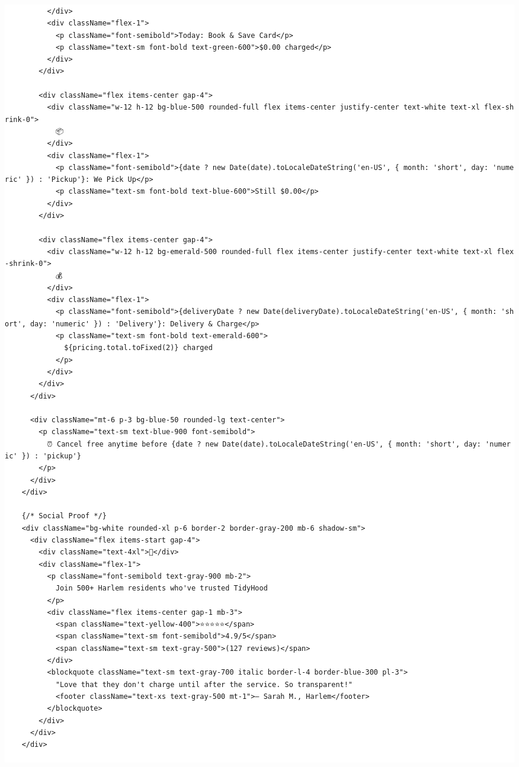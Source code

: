```tsx
          </div>
          <div className="flex-1">
            <p className="font-semibold">Today: Book & Save Card</p>
            <p className="text-sm font-bold text-green-600">$0.00 charged</p>
          </div>
        </div>
        
        <div className="flex items-center gap-4">
          <div className="w-12 h-12 bg-blue-500 rounded-full flex items-center justify-center text-white text-xl flex-shrink-0">
            📦
          </div>
          <div className="flex-1">
            <p className="font-semibold">{date ? new Date(date).toLocaleDateString('en-US', { month: 'short', day: 'numeric' }) : 'Pickup'}: We Pick Up</p>
            <p className="text-sm font-bold text-blue-600">Still $0.00</p>
          </div>
        </div>
        
        <div className="flex items-center gap-4">
          <div className="w-12 h-12 bg-emerald-500 rounded-full flex items-center justify-center text-white text-xl flex-shrink-0">
            💰
          </div>
          <div className="flex-1">
            <p className="font-semibold">{deliveryDate ? new Date(deliveryDate).toLocaleDateString('en-US', { month: 'short', day: 'numeric' }) : 'Delivery'}: Delivery & Charge</p>
            <p className="text-sm font-bold text-emerald-600">
              ${pricing.total.toFixed(2)} charged
            </p>
          </div>
        </div>
      </div>
      
      <div className="mt-6 p-3 bg-blue-50 rounded-lg text-center">
        <p className="text-sm text-blue-900 font-semibold">
          ⏰ Cancel free anytime before {date ? new Date(date).toLocaleDateString('en-US', { month: 'short', day: 'numeric' }) : 'pickup'}
        </p>
      </div>
    </div>
    
    {/* Social Proof */}
    <div className="bg-white rounded-xl p-6 border-2 border-gray-200 mb-6 shadow-sm">
      <div className="flex items-start gap-4">
        <div className="text-4xl">💬</div>
        <div className="flex-1">
          <p className="font-semibold text-gray-900 mb-2">
            Join 500+ Harlem residents who've trusted TidyHood
          </p>
          <div className="flex items-center gap-1 mb-3">
            <span className="text-yellow-400">⭐⭐⭐⭐⭐</span>
            <span className="text-sm font-semibold">4.9/5</span>
            <span className="text-sm text-gray-500">(127 reviews)</span>
          </div>
          <blockquote className="text-sm text-gray-700 italic border-l-4 border-blue-300 pl-3">
            "Love that they don't charge until after the service. So transparent!"
            <footer className="text-xs text-gray-500 mt-1">— Sarah M., Harlem</footer>
          </blockquote>
        </div>
      </div>
    </div>
    
```